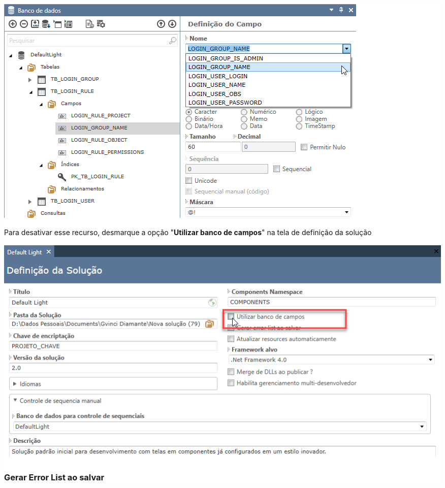 ![](../../.gitbook/assets/image%20%2832%29.png)

Para desativar esse recurso, desmarque a opção "**Utilizar banco de campos**" na tela de definição da solução

![](../../.gitbook/assets/image%20%2845%29.png)

### **Gerar Error List ao salvar**
